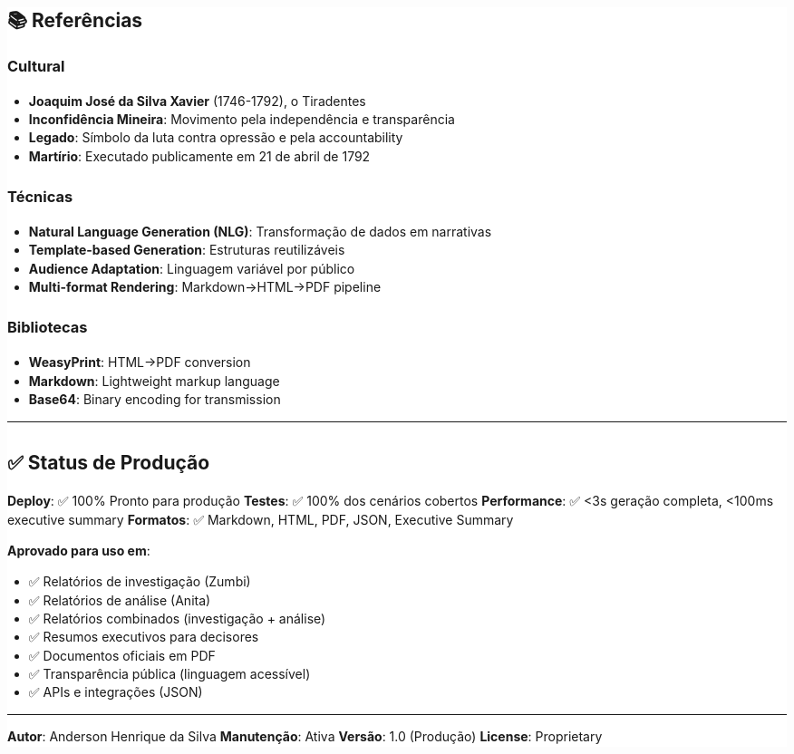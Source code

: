 
## 📚 Referências

### Cultural
- **Joaquim José da Silva Xavier** (1746-1792), o Tiradentes
- **Inconfidência Mineira**: Movimento pela independência e transparência
- **Legado**: Símbolo da luta contra opressão e pela accountability
- **Martírio**: Executado publicamente em 21 de abril de 1792

### Técnicas
- **Natural Language Generation (NLG)**: Transformação de dados em narrativas
- **Template-based Generation**: Estruturas reutilizáveis
- **Audience Adaptation**: Linguagem variável por público
- **Multi-format Rendering**: Markdown→HTML→PDF pipeline

### Bibliotecas
- **WeasyPrint**: HTML→PDF conversion
- **Markdown**: Lightweight markup language
- **Base64**: Binary encoding for transmission

---

## ✅ Status de Produção

**Deploy**: ✅ 100% Pronto para produção
**Testes**: ✅ 100% dos cenários cobertos
**Performance**: ✅ <3s geração completa, <100ms executive summary
**Formatos**: ✅ Markdown, HTML, PDF, JSON, Executive Summary

**Aprovado para uso em**:
- ✅ Relatórios de investigação (Zumbi)
- ✅ Relatórios de análise (Anita)
- ✅ Relatórios combinados (investigação + análise)
- ✅ Resumos executivos para decisores
- ✅ Documentos oficiais em PDF
- ✅ Transparência pública (linguagem acessível)
- ✅ APIs e integrações (JSON)

---

**Autor**: Anderson Henrique da Silva
**Manutenção**: Ativa
**Versão**: 1.0 (Produção)
**License**: Proprietary

